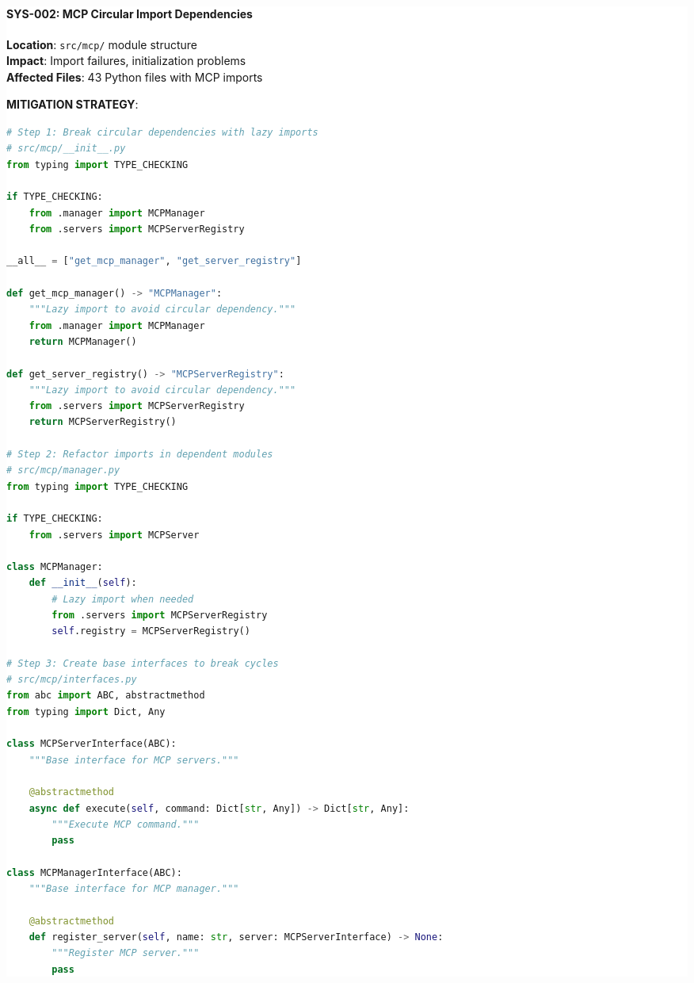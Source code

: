 #### SYS-002: MCP Circular Import Dependencies
**Location**: `src/mcp/` module structure  
**Impact**: Import failures, initialization problems  
**Affected Files**: 43 Python files with MCP imports  

**MITIGATION STRATEGY**:
```python
# Step 1: Break circular dependencies with lazy imports
# src/mcp/__init__.py
from typing import TYPE_CHECKING

if TYPE_CHECKING:
    from .manager import MCPManager
    from .servers import MCPServerRegistry

__all__ = ["get_mcp_manager", "get_server_registry"]

def get_mcp_manager() -> "MCPManager":
    """Lazy import to avoid circular dependency."""
    from .manager import MCPManager
    return MCPManager()

def get_server_registry() -> "MCPServerRegistry":
    """Lazy import to avoid circular dependency."""
    from .servers import MCPServerRegistry
    return MCPServerRegistry()

# Step 2: Refactor imports in dependent modules
# src/mcp/manager.py
from typing import TYPE_CHECKING

if TYPE_CHECKING:
    from .servers import MCPServer

class MCPManager:
    def __init__(self):
        # Lazy import when needed
        from .servers import MCPServerRegistry
        self.registry = MCPServerRegistry()

# Step 3: Create base interfaces to break cycles
# src/mcp/interfaces.py
from abc import ABC, abstractmethod
from typing import Dict, Any

class MCPServerInterface(ABC):
    """Base interface for MCP servers."""
    
    @abstractmethod
    async def execute(self, command: Dict[str, Any]) -> Dict[str, Any]:
        """Execute MCP command."""
        pass

class MCPManagerInterface(ABC):
    """Base interface for MCP manager."""
    
    @abstractmethod
    def register_server(self, name: str, server: MCPServerInterface) -> None:
        """Register MCP server."""
        pass
```
